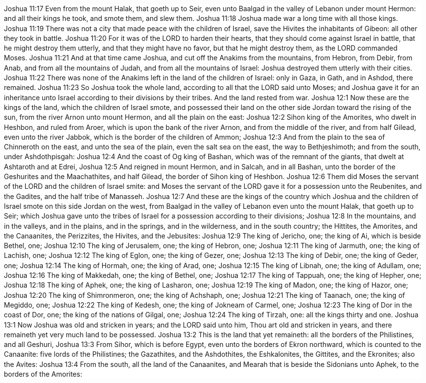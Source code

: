 Joshua 11:17	Even from the mount Halak, that goeth up to Seir, even unto Baalgad in the valley of Lebanon under mount Hermon: and all their kings he took, and smote them, and slew them.
Joshua 11:18	Joshua made war a long time with all those kings.
Joshua 11:19	There was not a city that made peace with the children of Israel, save the Hivites the inhabitants of Gibeon: all other they took in battle.
Joshua 11:20	For it was of the LORD to harden their hearts, that they should come against Israel in battle, that he might destroy them utterly, and that they might have no favor, but that he might destroy them, as the LORD commanded Moses.
Joshua 11:21	And at that time came Joshua, and cut off the Anakims from the mountains, from Hebron, from Debir, from Anab, and from all the mountains of Judah, and from all the mountains of Israel: Joshua destroyed them utterly with their cities.
Joshua 11:22	There was none of the Anakims left in the land of the children of Israel: only in Gaza, in Gath, and in Ashdod, there remained.
Joshua 11:23	So Joshua took the whole land, according to all that the LORD said unto Moses; and Joshua gave it for an inheritance unto Israel according to their divisions by their tribes. And the land rested from war.
Joshua 12:1	Now these are the kings of the land, which the children of Israel smote, and possessed their land on the other side Jordan toward the rising of the sun, from the river Arnon unto mount Hermon, and all the plain on the east:
Joshua 12:2	Sihon king of the Amorites, who dwelt in Heshbon, and ruled from Aroer, which is upon the bank of the river Arnon, and from the middle of the river, and from half Gilead, even unto the river Jabbok, which is the border of the children of Ammon;
Joshua 12:3	And from the plain to the sea of Chinneroth on the east, and unto the sea of the plain, even the salt sea on the east, the way to Bethjeshimoth; and from the south, under Ashdothpisgah:
Joshua 12:4	And the coast of Og king of Bashan, which was of the remnant of the giants, that dwelt at Ashtaroth and at Edrei,
Joshua 12:5	And reigned in mount Hermon, and in Salcah, and in all Bashan, unto the border of the Geshurites and the Maachathites, and half Gilead, the border of Sihon king of Heshbon.
Joshua 12:6	Them did Moses the servant of the LORD and the children of Israel smite: and Moses the servant of the LORD gave it for a possession unto the Reubenites, and the Gadites, and the half tribe of Manasseh.
Joshua 12:7	And these are the kings of the country which Joshua and the children of Israel smote on this side Jordan on the west, from Baalgad in the valley of Lebanon even unto the mount Halak, that goeth up to Seir; which Joshua gave unto the tribes of Israel for a possession according to their divisions;
Joshua 12:8	In the mountains, and in the valleys, and in the plains, and in the springs, and in the wilderness, and in the south country; the Hittites, the Amorites, and the Canaanites, the Perizzites, the Hivites, and the Jebusites:
Joshua 12:9	The king of Jericho, one; the king of Ai, which is beside Bethel, one;
Joshua 12:10	The king of Jerusalem, one; the king of Hebron, one;
Joshua 12:11	The king of Jarmuth, one; the king of Lachish, one;
Joshua 12:12	The king of Eglon, one; the king of Gezer, one;
Joshua 12:13	The king of Debir, one; the king of Geder, one;
Joshua 12:14	The king of Hormah, one; the king of Arad, one;
Joshua 12:15	The king of Libnah, one; the king of Adullam, one;
Joshua 12:16	The king of Makkedah, one; the king of Bethel, one;
Joshua 12:17	The king of Tappuah, one; the king of Hepher, one;
Joshua 12:18	The king of Aphek, one; the king of Lasharon, one;
Joshua 12:19	The king of Madon, one; the king of Hazor, one;
Joshua 12:20	The king of Shimronmeron, one; the king of Achshaph, one;
Joshua 12:21	The king of Taanach, one; the king of Megiddo, one;
Joshua 12:22	The king of Kedesh, one; the king of Jokneam of Carmel, one;
Joshua 12:23	The king of Dor in the coast of Dor, one; the king of the nations of Gilgal, one;
Joshua 12:24	The king of Tirzah, one: all the kings thirty and one.
Joshua 13:1	Now Joshua was old and stricken in years; and the LORD said unto him, Thou art old and stricken in years, and there remaineth yet very much land to be possessed.
Joshua 13:2	This is the land that yet remaineth: all the borders of the Philistines, and all Geshuri,
Joshua 13:3	From Sihor, which is before Egypt, even unto the borders of Ekron northward, which is counted to the Canaanite: five lords of the Philistines; the Gazathites, and the Ashdothites, the Eshkalonites, the Gittites, and the Ekronites; also the Avites:
Joshua 13:4	From the south, all the land of the Canaanites, and Mearah that is beside the Sidonians unto Aphek, to the borders of the Amorites: